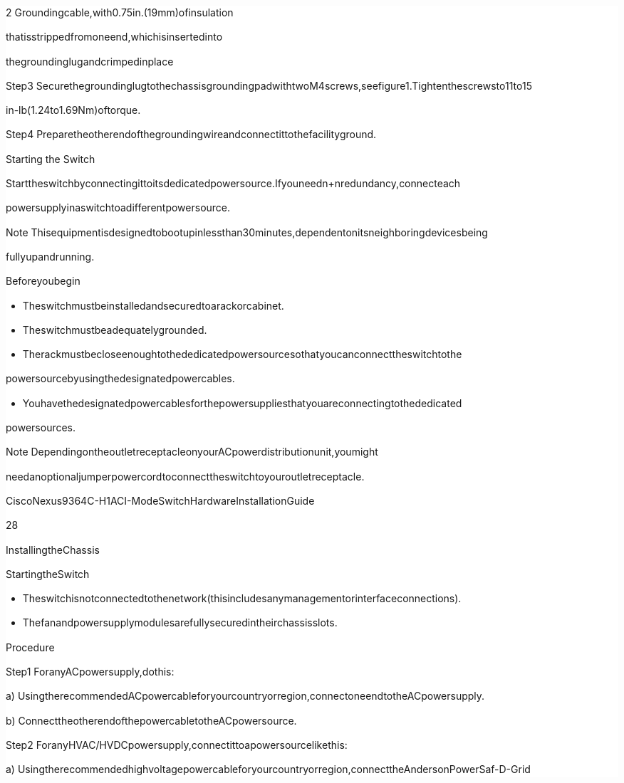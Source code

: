 2 Groundingcable,with0.75in.(19mm)ofinsulation

thatisstrippedfromoneend,whichisinsertedinto

thegroundinglugandcrimpedinplace

Step3 SecurethegroundinglugtothechassisgroundingpadwithtwoM4screws,seefigure1.Tightenthescrewsto11to15

in-lb(1.24to1.69Nm)oftorque.

Step4 Preparetheotherendofthegroundingwireandconnectittothefacilityground.

Starting the Switch

Starttheswitchbyconnectingittoitsdedicatedpowersource.Ifyouneedn+nredundancy,connecteach

powersupplyinaswitchtoadifferentpowersource.

Note Thisequipmentisdesignedtobootupinlessthan30minutes,dependentonitsneighboringdevicesbeing

fullyupandrunning.

Beforeyoubegin

* Theswitchmustbeinstalledandsecuredtoarackorcabinet.

* Theswitchmustbeadequatelygrounded.

* Therackmustbecloseenoughtothededicatedpowersourcesothatyoucanconnecttheswitchtothe

powersourcebyusingthedesignatedpowercables.

* Youhavethedesignatedpowercablesforthepowersuppliesthatyouareconnectingtothededicated

powersources.

Note DependingontheoutletreceptacleonyourACpowerdistributionunit,youmight

needanoptionaljumperpowercordtoconnecttheswitchtoyouroutletreceptacle.

CiscoNexus9364C-H1ACI-ModeSwitchHardwareInstallationGuide

28

InstallingtheChassis

StartingtheSwitch

* Theswitchisnotconnectedtothenetwork(thisincludesanymanagementorinterfaceconnections).

* Thefanandpowersupplymodulesarefullysecuredintheirchassisslots.

Procedure

Step1 ForanyACpowersupply,dothis:

a) UsingtherecommendedACpowercableforyourcountryorregion,connectoneendtotheACpowersupply.

b) ConnecttheotherendofthepowercabletotheACpowersource.

Step2 ForanyHVAC/HVDCpowersupply,connectittoapowersourcelikethis:

a) Usingtherecommendedhighvoltagepowercableforyourcountryorregion,connecttheAndersonPowerSaf-D-Grid
